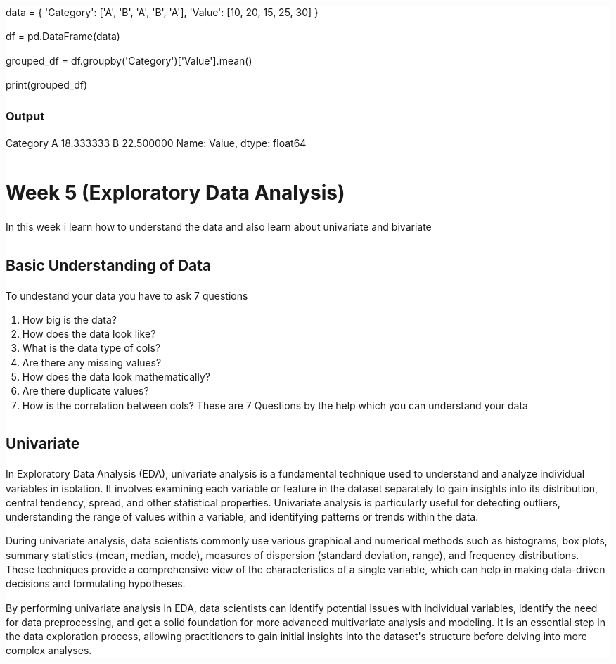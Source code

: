 
data = {
    'Category': ['A', 'B', 'A', 'B', 'A'],
    'Value': [10, 20, 15, 25, 30]
}


df = pd.DataFrame(data)


grouped_df = df.groupby('Category')['Value'].mean()

print(grouped_df)
### Output
Category
A    18.333333
B    22.500000
Name: Value, dtype: float64


# Week 5 (Exploratory Data Analysis)
In this week i learn how to understand the data and also learn about univariate and bivariate 

## Basic Understanding of Data
To undestand your data you have to ask 7 questions
1. How big is the data?
2. How does the data look like?
3.  What is the data type of cols?
4.  Are there any missing values?
5.   How does the data look mathematically?
6.   Are there duplicate values?
7.   How is the correlation between cols?
 These are 7 Questions by the help which you can understand your data

## Univariate
In Exploratory Data Analysis (EDA), univariate analysis is a fundamental technique used to understand and analyze individual variables in isolation. It involves examining each variable or feature in the dataset separately to gain insights into its distribution, central tendency, spread, and other statistical properties. Univariate analysis is particularly useful for detecting outliers, understanding the range of values within a variable, and identifying patterns or trends within the data.

During univariate analysis, data scientists commonly use various graphical and numerical methods such as histograms, box plots, summary statistics (mean, median, mode), measures of dispersion (standard deviation, range), and frequency distributions. These techniques provide a comprehensive view of the characteristics of a single variable, which can help in making data-driven decisions and formulating hypotheses.

By performing univariate analysis in EDA, data scientists can identify potential issues with individual variables, identify the need for data preprocessing, and get a solid foundation for more advanced multivariate analysis and modeling. It is an essential step in the data exploration process, allowing practitioners to gain initial insights into the dataset's structure before delving into more complex analyses.
